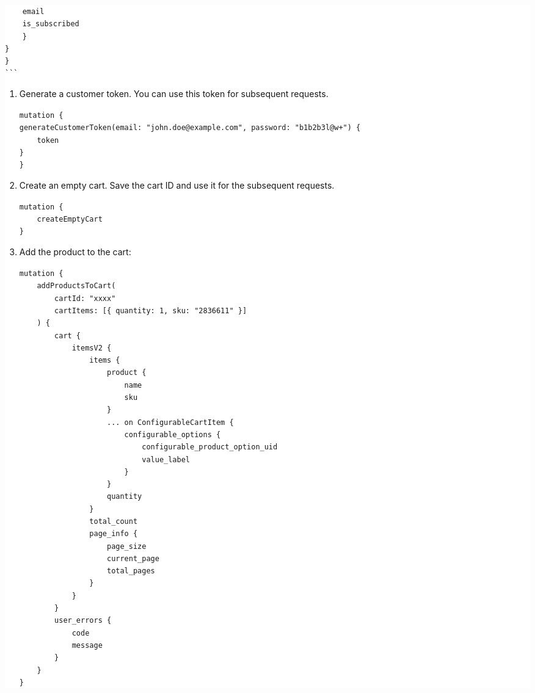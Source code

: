         email
        is_subscribed
        }
    }
    }
    ```

1. Generate a customer token. You can use this token for subsequent requests.

    ```
    mutation {
    generateCustomerToken(email: "john.doe@example.com", password: "b1b2b3l@w+") {
        token
    }
    }
    ```

1. Create an empty cart. Save the cart ID and use it for the subsequent requests.

    ```
    mutation {
        createEmptyCart
    } 
    ```    

1. Add the product to the cart:

    ```
    mutation {
        addProductsToCart(
            cartId: "xxxx"
            cartItems: [{ quantity: 1, sku: "2836611" }]
        ) {
            cart {
                itemsV2 {
                    items {
                        product {
                            name
                            sku
                        }
                        ... on ConfigurableCartItem {
                            configurable_options {
                                configurable_product_option_uid
                                value_label
                            }
                        }
                        quantity
                    }
                    total_count
                    page_info {
                        page_size
                        current_page
                        total_pages
                    }
                }
            }
            user_errors {
                code
                message
            }
        }
    }
    ```
